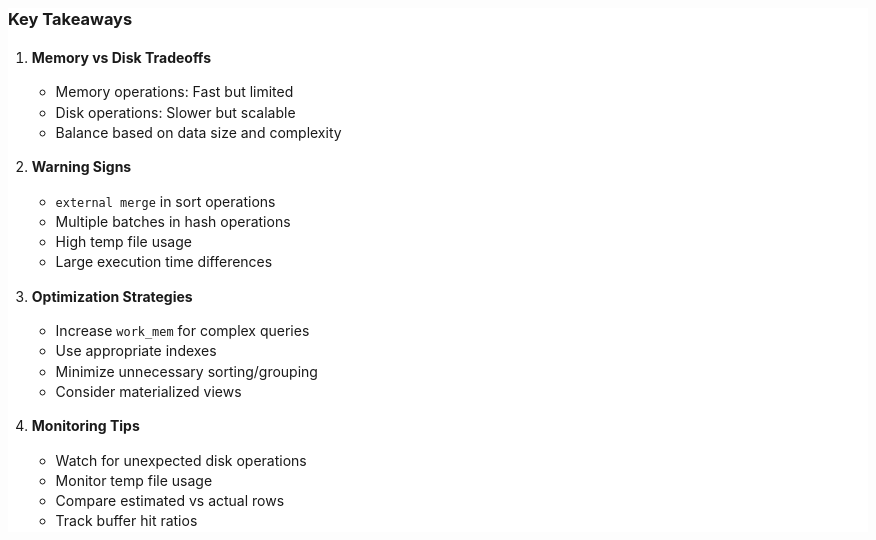 ### Key Takeaways

1. **Memory vs Disk Tradeoffs**
   - Memory operations: Fast but limited
   - Disk operations: Slower but scalable
   - Balance based on data size and complexity

2. **Warning Signs**
   - `external merge` in sort operations
   - Multiple batches in hash operations
   - High temp file usage
   - Large execution time differences

3. **Optimization Strategies**
   - Increase `work_mem` for complex queries
   - Use appropriate indexes
   - Minimize unnecessary sorting/grouping
   - Consider materialized views

4. **Monitoring Tips**
   - Watch for unexpected disk operations
   - Monitor temp file usage
   - Compare estimated vs actual rows
   - Track buffer hit ratios 